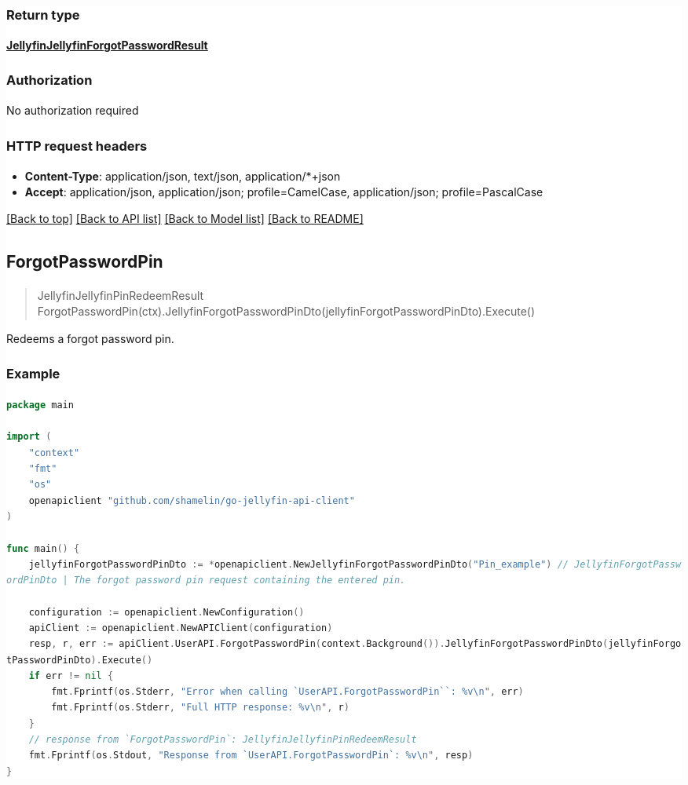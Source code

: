 ### Return type

[**JellyfinJellyfinForgotPasswordResult**](JellyfinForgotPasswordResult.md)

### Authorization

No authorization required

### HTTP request headers

- **Content-Type**: application/json, text/json, application/*+json
- **Accept**: application/json, application/json; profile=CamelCase, application/json; profile=PascalCase

[[Back to top]](#) [[Back to API list]](../README.md#documentation-for-api-endpoints)
[[Back to Model list]](../README.md#documentation-for-models)
[[Back to README]](../README.md)


## ForgotPasswordPin

> JellyfinJellyfinPinRedeemResult ForgotPasswordPin(ctx).JellyfinForgotPasswordPinDto(jellyfinForgotPasswordPinDto).Execute()

Redeems a forgot password pin.

### Example

```go
package main

import (
	"context"
	"fmt"
	"os"
	openapiclient "github.com/shamelin/go-jellyfin-api-client"
)

func main() {
	jellyfinForgotPasswordPinDto := *openapiclient.NewJellyfinForgotPasswordPinDto("Pin_example") // JellyfinForgotPasswordPinDto | The forgot password pin request containing the entered pin.

	configuration := openapiclient.NewConfiguration()
	apiClient := openapiclient.NewAPIClient(configuration)
	resp, r, err := apiClient.UserAPI.ForgotPasswordPin(context.Background()).JellyfinForgotPasswordPinDto(jellyfinForgotPasswordPinDto).Execute()
	if err != nil {
		fmt.Fprintf(os.Stderr, "Error when calling `UserAPI.ForgotPasswordPin``: %v\n", err)
		fmt.Fprintf(os.Stderr, "Full HTTP response: %v\n", r)
	}
	// response from `ForgotPasswordPin`: JellyfinJellyfinPinRedeemResult
	fmt.Fprintf(os.Stdout, "Response from `UserAPI.ForgotPasswordPin`: %v\n", resp)
}
```

